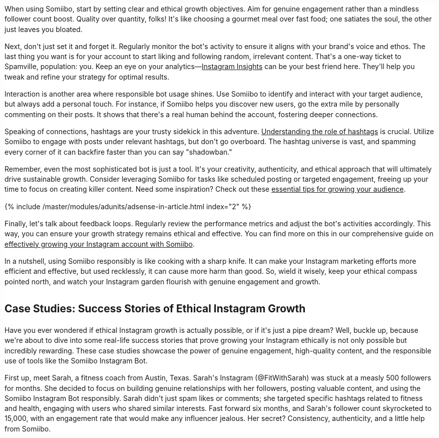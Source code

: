 When using Somiibo, start by setting clear and ethical growth objectives. Aim for genuine engagement rather than a mindless follower count boost. Quality over quantity, folks! It's like choosing a gourmet meal over fast food; one satiates the soul, the other just leaves you bloated.

Next, don't just set it and forget it. Regularly monitor the bot's activity to ensure it aligns with your brand's voice and ethos. The last thing you want is for your account to start liking and following random, irrelevant content. That's a one-way ticket to Spamville, population: you. Keep an eye on your analytics—[Instagram Insights](https://instagrowify.com/blog/how-to-utilize-instagram-insights-to-drive-account-growth) can be your best friend here. They'll help you tweak and refine your strategy for optimal results.

Interaction is another area where responsible bot usage shines. Use Somiibo to identify and interact with your target audience, but always add a personal touch. For instance, if Somiibo helps you discover new users, go the extra mile by personally commenting on their posts. It shows that there's a real human behind the account, fostering deeper connections.

Speaking of connections, hashtags are your trusty sidekick in this adventure. [Understanding the role of hashtags](https://instagrowify.com/blog/understanding-the-role-of-hashtags-in-boosting-instagram-engagement) is crucial. Utilize Somiibo to engage with posts under relevant hashtags, but don't go overboard. The hashtag universe is vast, and spamming every corner of it can backfire faster than you can say "shadowban."

Remember, even the most sophisticated bot is just a tool. It's your creativity, authenticity, and ethical approach that will ultimately drive sustainable growth. Consider leveraging Somiibo for tasks like scheduled posting or targeted engagement, freeing up your time to focus on creating killer content. Need some inspiration? Check out these [essential tips for growing your audience](https://instagrowify.com/blog/instagram-marketing-101-essential-tips-for-growing-your-audience).

{% include /master/modules/adunits/adsense-in-article.html index="2" %}

Finally, let's talk about feedback loops. Regularly review the performance metrics and adjust the bot's activities accordingly. This way, you can ensure your growth strategy remains ethical and effective. You can find more on this in our comprehensive guide on [effectively growing your Instagram account with Somiibo](https://instagrowify.com/blog/how-to-effectively-grow-your-instagram-account-with-somiibo).

In a nutshell, using Somiibo responsibly is like cooking with a sharp knife. It can make your Instagram marketing efforts more efficient and effective, but used recklessly, it can cause more harm than good. So, wield it wisely, keep your ethical compass pointed north, and watch your Instagram garden flourish with genuine engagement and growth.

## Case Studies: Success Stories of Ethical Instagram Growth

Have you ever wondered if ethical Instagram growth is actually possible, or if it's just a pipe dream? Well, buckle up, because we're about to dive into some real-life success stories that prove growing your Instagram ethically is not only possible but incredibly rewarding. These case studies showcase the power of genuine engagement, high-quality content, and the responsible use of tools like the Somiibo Instagram Bot.

First up, meet Sarah, a fitness coach from Austin, Texas. Sarah's Instagram (@FitWithSarah) was stuck at a measly 500 followers for months. She decided to focus on building genuine relationships with her followers, posting valuable content, and using the Somiibo Instagram Bot responsibly. Sarah didn't just spam likes or comments; she targeted specific hashtags related to fitness and health, engaging with users who shared similar interests. Fast forward six months, and Sarah's follower count skyrocketed to 15,000, with an engagement rate that would make any influencer jealous. Her secret? Consistency, authenticity, and a little help from Somiibo.

